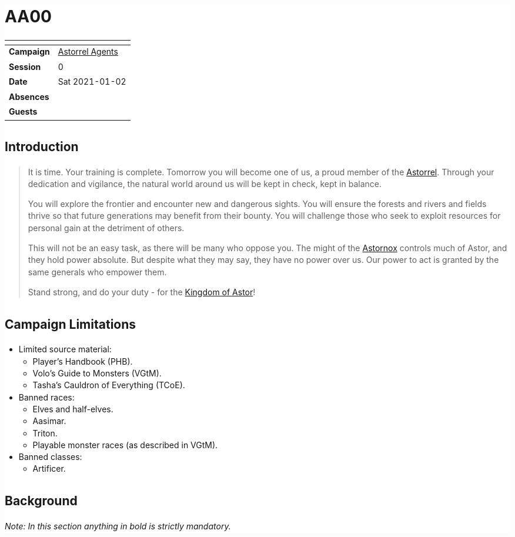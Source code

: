 # AA00

| []() | |
| --- | --- |
| **Campaign** | [Astorrel Agents](../astorrel-agents.md) |
| **Session** | 0 |
| **Date** | Sat 2021-01-02 |
| **Absences** | |
| **Guests** | |

## Introduction

> It is time. Your training is complete. Tomorrow you will become one of us, a proud member of the [Astorrel](../../../astarus/civilisations/kingdom-of-astor/organisations/astorrel/astorrel.md). Through your dedication and vigilance, the natural world around us will be kept in check, kept in balance.
>
> You will explore the frontier and encounter new and dangerous sights. You will ensure the forests and rivers and fields thrive so that future generations may benefit from their bounty. You will challenge those who seek to exploit resources for personal gain at the detriment of others.
>
> This will not be an easy task, as there will be many who oppose you. The might of the [Astornox](../../../astarus/civilisations/kingdom-of-astor/organisations/astornox/astornox.md) controls much of Astor, and they hold power absolute. But despite what they may say, they have no power over us. Our power to act is granted by the same generals who empower them.
>
> Stand strong, and do your duty - for the [Kingdom of Astor](../../../astarus/civilisations/kingdom-of-astor/README.md)!

## Campaign Limitations

- Limited source material:
  - Player’s Handbook (PHB).
  - Volo’s Guide to Monsters (VGtM).
  - Tasha’s Cauldron of Everything (TCoE).
- Banned races:
  - Elves and half-elves.
  - Aasimar.
  - Triton.
  - Playable monster races (as described in VGtM).
- Banned classes:
  - Artificer.

## Background

*Note: In this section anything in bold is strictly mandatory.*
